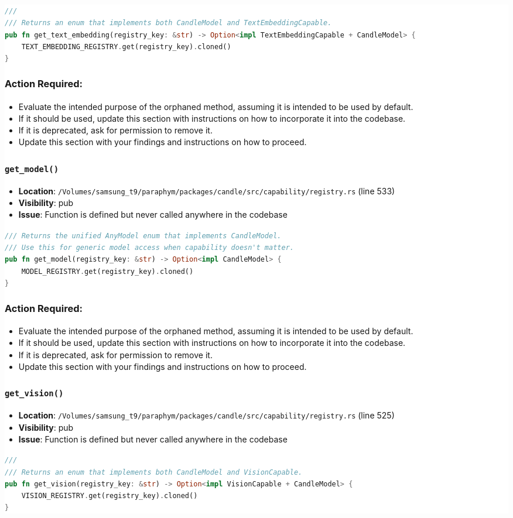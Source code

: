 ```rust
///
/// Returns an enum that implements both CandleModel and TextEmbeddingCapable.
pub fn get_text_embedding(registry_key: &str) -> Option<impl TextEmbeddingCapable + CandleModel> {
    TEXT_EMBEDDING_REGISTRY.get(registry_key).cloned()
}
```

### Action Required:

- Evaluate the intended purpose of the orphaned method, assuming it is intended to be used by default.
- If it should be used, update this section with instructions on how to incorporate it into the codebase.
- If it is deprecated, ask for permission to remove it.
- Update this section with your findings and instructions on how to proceed.


### `get_model()`

- **Location**: `/Volumes/samsung_t9/paraphym/packages/candle/src/capability/registry.rs` (line 533)
- **Visibility**: pub
- **Issue**: Function is defined but never called anywhere in the codebase

```rust
/// Returns the unified AnyModel enum that implements CandleModel.
/// Use this for generic model access when capability doesn't matter.
pub fn get_model(registry_key: &str) -> Option<impl CandleModel> {
    MODEL_REGISTRY.get(registry_key).cloned()
}
```

### Action Required:

- Evaluate the intended purpose of the orphaned method, assuming it is intended to be used by default.
- If it should be used, update this section with instructions on how to incorporate it into the codebase.
- If it is deprecated, ask for permission to remove it.
- Update this section with your findings and instructions on how to proceed.


### `get_vision()`

- **Location**: `/Volumes/samsung_t9/paraphym/packages/candle/src/capability/registry.rs` (line 525)
- **Visibility**: pub
- **Issue**: Function is defined but never called anywhere in the codebase

```rust
///
/// Returns an enum that implements both CandleModel and VisionCapable.
pub fn get_vision(registry_key: &str) -> Option<impl VisionCapable + CandleModel> {
    VISION_REGISTRY.get(registry_key).cloned()
}
```
